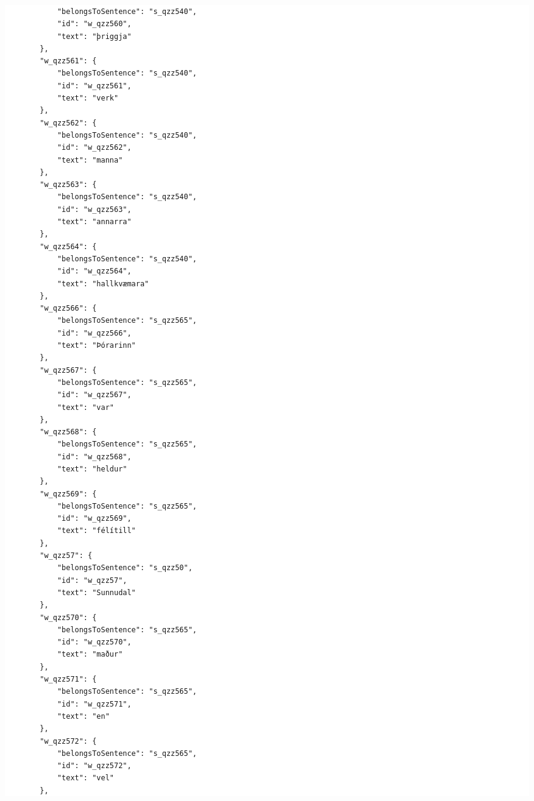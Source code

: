                 "belongsToSentence": "s_qzz540",
                "id": "w_qzz560",
                "text": "þriggja"
            },
            "w_qzz561": {
                "belongsToSentence": "s_qzz540",
                "id": "w_qzz561",
                "text": "verk"
            },
            "w_qzz562": {
                "belongsToSentence": "s_qzz540",
                "id": "w_qzz562",
                "text": "manna"
            },
            "w_qzz563": {
                "belongsToSentence": "s_qzz540",
                "id": "w_qzz563",
                "text": "annarra"
            },
            "w_qzz564": {
                "belongsToSentence": "s_qzz540",
                "id": "w_qzz564",
                "text": "hallkvæmara"
            },
            "w_qzz566": {
                "belongsToSentence": "s_qzz565",
                "id": "w_qzz566",
                "text": "Þórarinn"
            },
            "w_qzz567": {
                "belongsToSentence": "s_qzz565",
                "id": "w_qzz567",
                "text": "var"
            },
            "w_qzz568": {
                "belongsToSentence": "s_qzz565",
                "id": "w_qzz568",
                "text": "heldur"
            },
            "w_qzz569": {
                "belongsToSentence": "s_qzz565",
                "id": "w_qzz569",
                "text": "félítill"
            },
            "w_qzz57": {
                "belongsToSentence": "s_qzz50",
                "id": "w_qzz57",
                "text": "Sunnudal"
            },
            "w_qzz570": {
                "belongsToSentence": "s_qzz565",
                "id": "w_qzz570",
                "text": "maður"
            },
            "w_qzz571": {
                "belongsToSentence": "s_qzz565",
                "id": "w_qzz571",
                "text": "en"
            },
            "w_qzz572": {
                "belongsToSentence": "s_qzz565",
                "id": "w_qzz572",
                "text": "vel"
            },